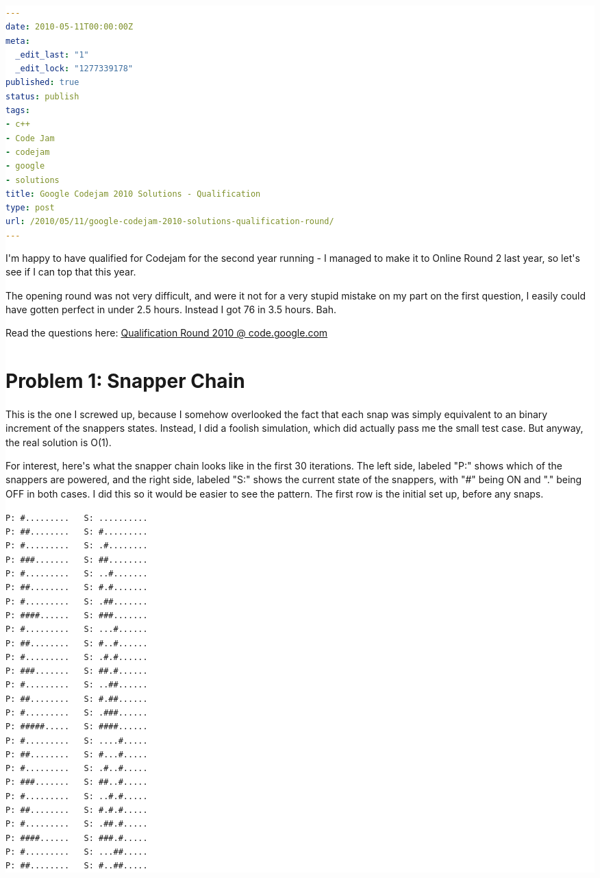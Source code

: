 ```yaml
---
date: 2010-05-11T00:00:00Z
meta:
  _edit_last: "1"
  _edit_lock: "1277339178"
published: true
status: publish
tags:
- c++
- Code Jam
- codejam
- google
- solutions
title: Google Codejam 2010 Solutions - Qualification
type: post
url: /2010/05/11/google-codejam-2010-solutions-qualification-round/
---
```


I'm happy to have qualified for Codejam for the second year running - I managed to make it to Online Round 2 last year, so let's see if I can top that this year.

The opening round was not very difficult, and were it not for a very stupid mistake on my part on the first question, I easily could have gotten perfect in under 2.5 hours. Instead I got 76 in 3.5 hours. Bah.

Read the questions here: <a href="http://code.google.com/codejam/contest/dashboard?c=433101#">Qualification Round 2010 @ code.google.com</a>

<h1>Problem 1: Snapper Chain</h1>
This is the one I screwed up, because I somehow overlooked the fact that each snap was simply equivalent to an binary increment of the snappers states. Instead, I did a foolish simulation, which did actually pass me the small test case. But anyway, the real solution is O(1).

For interest, here's what the snapper chain looks like in the first 30 iterations. The left side, labeled "P:" shows which of the snappers are powered, and the right side, labeled "S:" shows the current state of the snappers, with "#" being ON and "." being OFF in both cases. I did this so it would be easier to see the pattern. The first row is the initial set up, before any snaps.

    P: #.........	S: ..........
    P: ##........	S: #.........
    P: #.........	S: .#........
    P: ###.......	S: ##........
    P: #.........	S: ..#.......
    P: ##........	S: #.#.......
    P: #.........	S: .##.......
    P: ####......	S: ###.......
    P: #.........	S: ...#......
    P: ##........	S: #..#......
    P: #.........	S: .#.#......
    P: ###.......	S: ##.#......
    P: #.........	S: ..##......
    P: ##........	S: #.##......
    P: #.........	S: .###......
    P: #####.....	S: ####......
    P: #.........	S: ....#.....
    P: ##........	S: #...#.....
    P: #.........	S: .#..#.....
    P: ###.......	S: ##..#.....
    P: #.........	S: ..#.#.....
    P: ##........	S: #.#.#.....
    P: #.........	S: .##.#.....
    P: ####......	S: ###.#.....
    P: #.........	S: ...##.....
    P: ##........	S: #..##.....
